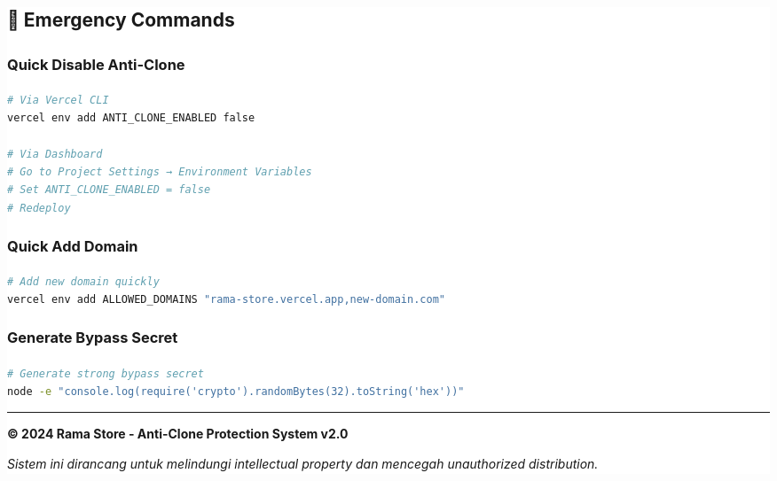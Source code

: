 
## 🚨 Emergency Commands

### Quick Disable Anti-Clone
```bash
# Via Vercel CLI
vercel env add ANTI_CLONE_ENABLED false

# Via Dashboard
# Go to Project Settings → Environment Variables
# Set ANTI_CLONE_ENABLED = false
# Redeploy
```

### Quick Add Domain
```bash
# Add new domain quickly
vercel env add ALLOWED_DOMAINS "rama-store.vercel.app,new-domain.com"
```

### Generate Bypass Secret
```bash
# Generate strong bypass secret
node -e "console.log(require('crypto').randomBytes(32).toString('hex'))"
```

---

**© 2024 Rama Store - Anti-Clone Protection System v2.0**

*Sistem ini dirancang untuk melindungi intellectual property dan mencegah unauthorized distribution.*